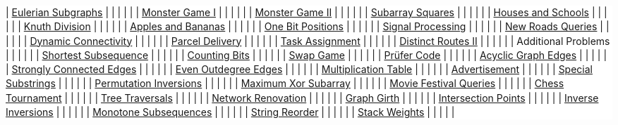 | [Eulerian Subgraphs](https://cses.fi/problemset/task/2078/)            |           |       |                                 |       |
| [Monster Game I](https://cses.fi/problemset/task/2084/)                |           |       |                                 |       |
| [Monster Game II](https://cses.fi/problemset/task/2085/)               |           |       |                                 |       |
| [Subarray Squares](https://cses.fi/problemset/task/2086/)              |           |       |                                 |       |
| [Houses and Schools](https://cses.fi/problemset/task/2087/)            |           |       |                                 |       |
| [Knuth Division](https://cses.fi/problemset/task/2088/)                |           |       |                                 |       |
| [Apples and Bananas](https://cses.fi/problemset/task/2111/)            |           |       |                                 |       |
| [One Bit Positions](https://cses.fi/problemset/task/2112/)             |           |       |                                 |       |
| [Signal Processing](https://cses.fi/problemset/task/2113/)             |           |       |                                 |       |
| [New Roads Queries](https://cses.fi/problemset/task/2101/)             |           |       |                                 |       |
| [Dynamic Connectivity](https://cses.fi/problemset/task/2133/)          |           |       |                                 |       |
| [Parcel Delivery](https://cses.fi/problemset/task/2121/)               |           |       |                                 |       |
| [Task Assignment](https://cses.fi/problemset/task/2129/)               |           |       |                                 |       |
| [Distinct Routes II](https://cses.fi/problemset/task/2130/)            |           |       |                                 |       |
| Additional Problems                                                    |           |       |                                 |       |
| [Shortest Subsequence](https://cses.fi/problemset/task/1087/)          |           |       |                                 |       |
| [Counting Bits](https://cses.fi/problemset/task/1146/)                 |           |       |                                 |       |
| [Swap Game](https://cses.fi/problemset/task/1670/)                     |           |       |                                 |       |
| [Prüfer Code](https://cses.fi/problemset/task/1134/)                   |           |       |                                 |       |
| [Acyclic Graph Edges](https://cses.fi/problemset/task/1756/)           |           |       |                                 |       |
| [Strongly Connected Edges](https://cses.fi/problemset/task/2177/)      |           |       |                                 |       |
| [Even Outdegree Edges](https://cses.fi/problemset/task/2179/)          |           |       |                                 |       |
| [Multiplication Table](https://cses.fi/problemset/task/2422/)          |           |       |                                 |       |
| [Advertisement](https://cses.fi/problemset/task/1142/)                 |           |       |                                 |       |
| [Special Substrings](https://cses.fi/problemset/task/2186/)            |           |       |                                 |       |
| [Permutation Inversions](https://cses.fi/problemset/task/2229/)        |           |       |                                 |       |
| [Maximum Xor Subarray](https://cses.fi/problemset/task/1655/)          |           |       |                                 |       |
| [Movie Festival Queries](https://cses.fi/problemset/task/1664/)        |           |       |                                 |       |
| [Chess Tournament](https://cses.fi/problemset/task/1697/)              |           |       |                                 |       |
| [Tree Traversals](https://cses.fi/problemset/task/1702/)               |           |       |                                 |       |
| [Network Renovation](https://cses.fi/problemset/task/1704/)            |           |       |                                 |       |
| [Graph Girth](https://cses.fi/problemset/task/1707/)                   |           |       |                                 |       |
| [Intersection Points](https://cses.fi/problemset/task/1740/)           |           |       |                                 |       |
| [Inverse Inversions](https://cses.fi/problemset/task/2214/)            |           |       |                                 |       |
| [Monotone Subsequences](https://cses.fi/problemset/task/2215/)         |           |       |                                 |       |
| [String Reorder](https://cses.fi/problemset/task/1743/)                |           |       |                                 |       |
| [Stack Weights](https://cses.fi/problemset/task/2425/)                 |           |       |                                 |       |